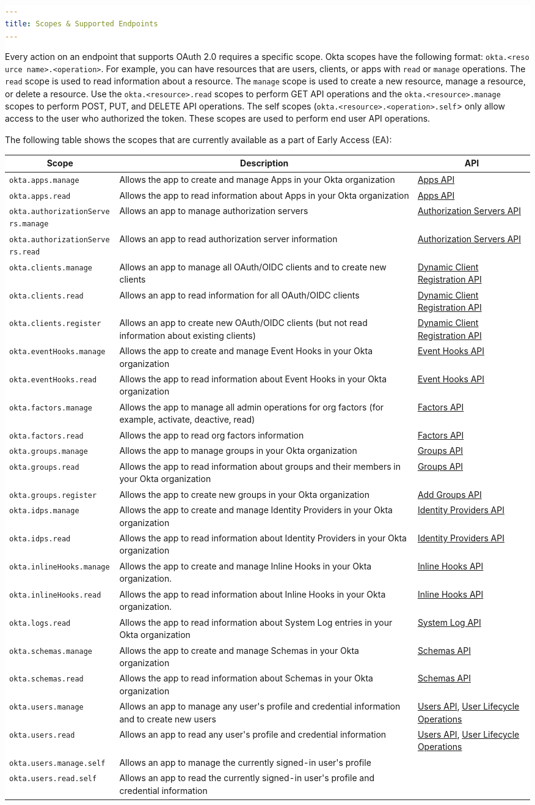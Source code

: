 ```yaml
---
title: Scopes & Supported Endpoints
---
```

Every action on an endpoint that supports OAuth 2.0 requires a specific scope. Okta scopes have the following format: `okta.<resource name>.<operation>`. For example, you can have resources that are users, clients, or apps with `read` or `manage` operations. The `read` scope is used to read information about a resource. The `manage` scope is used to create a new resource, manage a resource, or delete a resource. Use the `okta.<resource>.read` scopes to perform GET API operations and the `okta.<resource>.manage` scopes to perform POST, PUT, and DELETE API operations. The self scopes (`okta.<resource>.<operation>.self`> only allow access to the user who authorized the token. These scopes are used to perform end user API operations.

The following table shows the scopes that are currently available as a part of Early Access (EA):

| Scope                    | Description                                                            | API                                    |
|--------------------------|------------------------------------------------------------------------|----------------------------------------|
| `okta.apps.manage`       | Allows the app to create and manage Apps in your Okta organization     | [Apps API](/docs/reference/api/apps/)  |
| `okta.apps.read`         | Allows the app to read information about Apps in your Okta organization| [Apps API](/docs/reference/api/apps/)  |
| `okta.authorizationServers.manage`| Allows an app to manage authorization servers                 | [Authorization Servers API](/docs/reference/api/authorization-servers/)|
| `okta.authorizationServers.read`| Allows an app to read authorization server information          | [Authorization Servers API](/docs/reference/api/authorization-servers/)|
| `okta.clients.manage`    | Allows an app to manage all OAuth/OIDC clients and to create new clients| [Dynamic Client Registration API](/docs/reference/api/authorization-servers/)|
| `okta.clients.read`      | Allows an app to read information for all OAuth/OIDC clients           | [Dynamic Client Registration API](/docs/reference/api/authorization-servers/)|
| `okta.clients.register`  | Allows an app to create new OAuth/OIDC clients (but not read information about existing clients)| [Dynamic Client Registration API](/docs/reference/api/authorization-servers/)|
| `okta.eventHooks.manage` | Allows the app to create and manage Event Hooks in your Okta organization| [Event Hooks API](/docs/reference/api/event-hooks/)|
| `okta.eventHooks.read`   | Allows the app to read information about Event Hooks in your Okta organization| [Event Hooks API](/docs/reference/api/event-hooks/)|
| `okta.factors.manage`    | Allows the app to manage all admin operations for org factors (for example, activate, deactive, read)| [Factors API](/docs/reference/api/factors/#factor-operations)|
| `okta.factors.read`      | Allows the app to read org factors information                          | [Factors API](/docs/reference/api/factors/#factor-operations)|
| `okta.groups.manage`     | Allows the app to manage groups in your Okta organization               | [Groups API](/docs/reference/api/groups/#getting-started-with-the-groups-api)|
| `okta.groups.read`       | Allows the app to read information about groups and their members in your Okta organization| [Groups API](/docs/reference/api/groups/#getting-started-with-the-groups-api)|
| `okta.groups.register`   | Allows the app to create new groups in your Okta organization           | [Add Groups API](/docs/reference/api/groups/#add-group)|
| `okta.idps.manage`       | Allows the app to create and manage Identity Providers in your Okta organization| [Identity Providers API](/docs/reference/api/idps/#getting-started)|
| `okta.idps.read`         | Allows the app to read information about Identity Providers in your Okta organization| [Identity Providers API](/docs/reference/api/idps/#getting-started)|
| `okta.inlineHooks.manage`| Allows the app to create and manage Inline Hooks in your Okta organization.| [Inline Hooks API](/docs/reference/api/inline-hooks/)|
| `okta.inlineHooks.read` | Allows the app to read information about Inline Hooks in your Okta organization.| [Inline Hooks API](/docs/reference/api/inline-hooks/)|
| `okta.logs.read`         | Allows the app to read information about System Log entries in your Okta organization| [System Log API](/docs/reference/api/system-log/)|
| `okta.schemas.manage`    | Allows the app to create and manage Schemas in your Okta organization   | [Schemas API](/docs/reference/api/schemas/#getting-started)|
| `okta.schemas.read`      | Allows the app to read information about Schemas in your Okta organization| [Schemas API](/docs/reference/api/schemas/#getting-started)|
| `okta.users.manage`      | Allows an app to manage any user's profile and credential information and to create new users| [Users API](https://developer.okta.com/docs/reference/api/users/#user-operations), [User Lifecycle Operations](/docs/reference/api/users/#lifecycle-operations)|
| `okta.users.read`        | Allows an app to read any user's profile and credential information      | [Users API](https://developer.okta.com/docs/reference/api/users/#user-operations), [User Lifecycle Operations](/docs/reference/api/users/#lifecycle-operations)|
| `okta.users.manage.self` | Allows an app to manage the currently signed-in user's profile           |   |
| `okta.users.read.self`   | Allows an app to read the currently signed-in user's profile and credential information|  |
